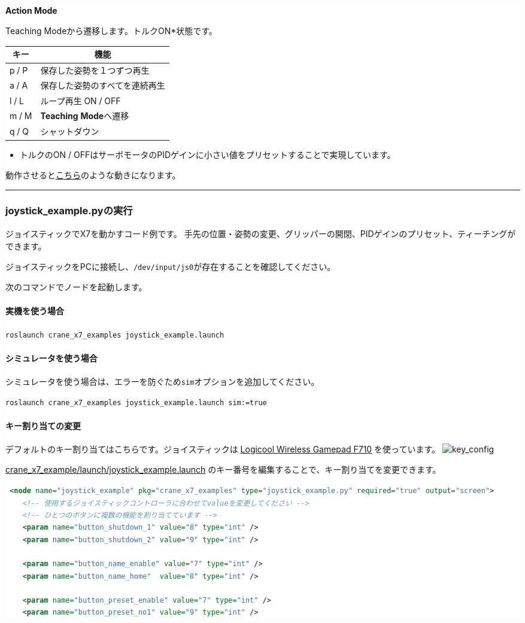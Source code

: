 
**Action Mode**

Teaching Modeから遷移します。トルクON*状態です。

| キー | 機能 |
----|----
| p / P | 保存した姿勢を１つずつ再生 |
| a / A | 保存した姿勢のすべてを連続再生 |
| l / L | ループ再生 ON / OFF |
| m / M | **Teaching Mode**へ遷移 |
| q / Q | シャットダウン |

- トルクのON / OFFはサーボモータのPIDゲインに小さい値をプリセットすることで実現しています。

動作させると[こちら](https://youtu.be/--5_l1DpQ-0)のような動きになります。

---

### joystick_example.pyの実行

ジョイスティックでX7を動かすコード例です。
手先の位置・姿勢の変更、グリッパーの開閉、PIDゲインのプリセット、ティーチングができます。

ジョイスティックをPCに接続し、`/dev/input/js0`が存在することを確認してください。

次のコマンドでノードを起動します。

#### 実機を使う場合

```sh
roslaunch crane_x7_examples joystick_example.launch
```

#### シミュレータを使う場合

シミュレータを使う場合は、エラーを防ぐため`sim`オプションを追加してください。

```sh
roslaunch crane_x7_examples joystick_example.launch sim:=true
```

#### キー割り当ての変更

デフォルトのキー割り当てはこちらです。ジョイスティックは
[Logicool Wireless Gamepad F710](https://support.logicool.co.jp/ja_jp/product/wireless-gamepad-f710)
を使っています。
![key_config](https://github.com/rt-net/crane_x7_ros/blob/images/images/joystick_example_key_config.png "key_config")

[crane_x7_example/launch/joystick_example.launch](./launch/joystick_example.launch)
のキー番号を編集することで、キー割り当てを変更できます。

```xml
 <node name="joystick_example" pkg="crane_x7_examples" type="joystick_example.py" required="true" output="screen">
    <!-- 使用するジョイスティックコントローラに合わせてvalueを変更してください -->
    <!-- ひとつのボタンに複数の機能を割り当てています -->
    <param name="button_shutdown_1" value="8" type="int" />
    <param name="button_shutdown_2" value="9" type="int" />

    <param name="button_name_enable" value="7" type="int" />
    <param name="button_name_home"  value="8" type="int" />

    <param name="button_preset_enable" value="7" type="int" />
    <param name="button_preset_no1" value="9" type="int" />
```
